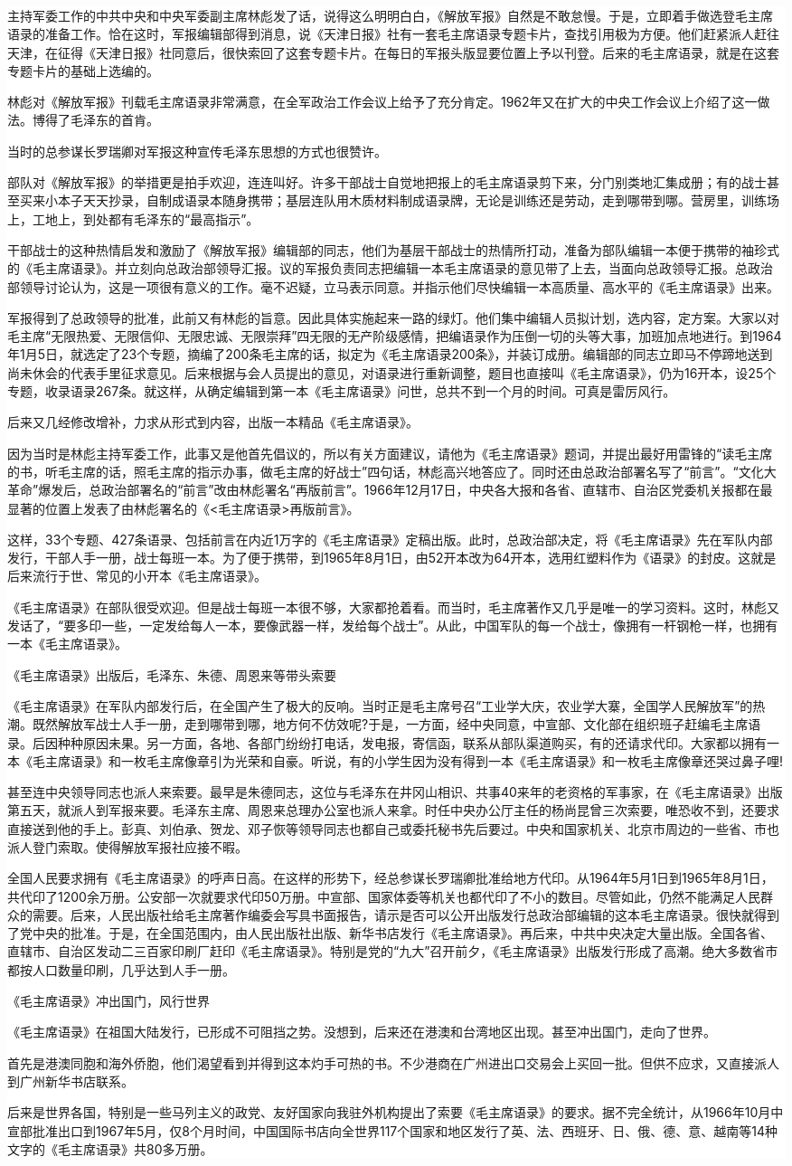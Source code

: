 
主持军委工作的中共中央和中央军委副主席林彪发了话，说得这么明明白白，《解放军报》自然是不敢怠慢。于是，立即着手做选登毛主席语录的准备工作。恰在这时，军报编辑部得到消息，说《天津日报》社有一套毛主席语录专题卡片，查找引用极为方便。他们赶紧派人赶往天津，在征得《天津日报》社同意后，很快索回了这套专题卡片。在每日的军报头版显要位置上予以刊登。后来的毛主席语录，就是在这套专题卡片的基础上选编的。

林彪对《解放军报》刊载毛主席语录非常满意，在全军政治工作会议上给予了充分肯定。1962年又在扩大的中央工作会议上介绍了这一做法。博得了毛泽东的首肯。

当时的总参谋长罗瑞卿对军报这种宣传毛泽东思想的方式也很赞许。


部队对《解放军报》的举措更是拍手欢迎，连连叫好。许多干部战士自觉地把报上的毛主席语录剪下来，分门别类地汇集成册；有的战士甚至买来小本子天天抄录，自制成语录本随身携带；基层连队用木质材料制成语录牌，无论是训练还是劳动，走到哪带到哪。营房里，训练场上，工地上，到处都有毛泽东的“最高指示”。


干部战士的这种热情启发和激励了《解放军报》编辑部的同志，他们为基层干部战士的热情所打动，准备为部队编辑一本便于携带的袖珍式的《毛主席语录》。并立刻向总政治部领导汇报。议的军报负责同志把编辑一本毛主席语录的意见带了上去，当面向总政领导汇报。总政治部领导讨论认为，这是一项很有意义的工作。毫不迟疑，立马表示同意。并指示他们尽快编辑一本高质量、高水平的《毛主席语录》出来。


军报得到了总政领导的批准，此前又有林彪的旨意。因此具体实施起来一路的绿灯。他们集中编辑人员拟计划，选内容，定方案。大家以对毛主席“无限热爱、无限信仰、无限忠诚、无限崇拜”四无限的无产阶级感情，把编语录作为压倒一切的头等大事，加班加点地进行。到1964年1月5日，就选定了23个专题，摘编了200条毛主席的话，拟定为《毛主席语录200条》，并装订成册。编辑部的同志立即马不停蹄地送到尚未休会的代表手里征求意见。后来根据与会人员提出的意见，对语录进行重新调整，题目也直接叫《毛主席语录》，仍为16开本，设25个专题，收录语录267条。就这样，从确定编辑到第一本《毛主席语录》问世，总共不到一个月的时间。可真是雷厉风行。

后来又几经修改增补，力求从形式到内容，出版一本精品《毛主席语录》。


因为当时是林彪主持军委工作，此事又是他首先倡议的，所以有关方面建议，请他为《毛主席语录》题词，并提出最好用雷锋的“读毛主席的书，听毛主席的话，照毛主席的指示办事，做毛主席的好战士”四句话，林彪高兴地答应了。同时还由总政治部署名写了“前言”。“文化大革命”爆发后，总政治部署名的“前言”改由林彪署名“再版前言”。1966年12月17日，中央各大报和各省、直辖市、自治区党委机关报都在最显著的位置上发表了由林彪署名的《<毛主席语录>再版前言》。


这样，33个专题、427条语录、包括前言在内近1万字的《毛主席语录》定稿出版。此时，总政治部决定，将《毛主席语录》先在军队内部发行，干部人手一册，战士每班一本。为了便于携带，到1965年8月1日，由52开本改为64开本，选用红塑料作为《语录》的封皮。这就是后来流行于世、常见的小开本《毛主席语录》。


《毛主席语录》在部队很受欢迎。但是战士每班一本很不够，大家都抢着看。而当时，毛主席著作又几乎是唯一的学习资料。这时，林彪又发话了，“要多印一些，一定发给每人一本，要像武器一样，发给每个战士”。从此，中国军队的每一个战士，像拥有一杆钢枪一样，也拥有一本《毛主席语录》。

《毛主席语录》出版后，毛泽东、朱德、周恩来等带头索要


《毛主席语录》在军队内部发行后，在全国产生了极大的反响。当时正是毛主席号召“工业学大庆，农业学大寨，全国学人民解放军”的热潮。既然解放军战士人手一册，走到哪带到哪，地方何不仿效呢?于是，一方面，经中央同意，中宣部、文化部在组织班子赶编毛主席语录。后因种种原因未果。另一方面，各地、各部门纷纷打电话，发电报，寄信函，联系从部队渠道购买，有的还请求代印。大家都以拥有一本《毛主席语录》和一枚毛主席像章引为光荣和自豪。听说，有的小学生因为没有得到一本《毛主席语录》和一枚毛主席像章还哭过鼻子哩!


甚至连中央领导同志也派人来索要。最早是朱德同志，这位与毛泽东在井冈山相识、共事40来年的老资格的军事家，在《毛主席语录》出版第五天，就派人到军报来要。毛泽东主席、周恩来总理办公室也派人来拿。时任中央办公厅主任的杨尚昆曾三次索要，唯恐收不到，还要求直接送到他的手上。彭真、刘伯承、贺龙、邓子恢等领导同志也都自己或委托秘书先后要过。中央和国家机关、北京市周边的一些省、市也派人登门索取。使得解放军报社应接不暇。


全国人民要求拥有《毛主席语录》的呼声日高。在这样的形势下，经总参谋长罗瑞卿批准给地方代印。从1964年5月1日到1965年8月1日，共代印了1200余万册。公安部一次就要求代印50万册。中宣部、国家体委等机关也都代印了不小的数目。尽管如此，仍然不能满足人民群众的需要。后来，人民出版社给毛主席著作编委会写具书面报告，请示是否可以公开出版发行总政治部编辑的这本毛主席语录。很快就得到了党中央的批准。于是，在全国范围内，由人民出版社出版、新华书店发行《毛主席语录》。再后来，中共中央决定大量出版。全国各省、直辖市、自治区发动二三百家印刷厂赶印《毛主席语录》。特别是党的“九大”召开前夕，《毛主席语录》出版发行形成了高潮。绝大多数省市都按人口数量印刷，几乎达到人手一册。

《毛主席语录》冲出国门，风行世界

《毛主席语录》在祖国大陆发行，已形成不可阻挡之势。没想到，后来还在港澳和台湾地区出现。甚至冲出国门，走向了世界。

首先是港澳同胞和海外侨胞，他们渴望看到并得到这本灼手可热的书。不少港商在广州进出口交易会上买回一批。但供不应求，又直接派人到广州新华书店联系。


后来是世界各国，特别是一些马列主义的政党、友好国家向我驻外机构提出了索要《毛主席语录》的要求。据不完全统计，从1966年10月中宣部批准出口到1967年5月，仅8个月时间，中国国际书店向全世界117个国家和地区发行了英、法、西班牙、日、俄、德、意、越南等14种文字的《毛主席语录》共80多万册。
